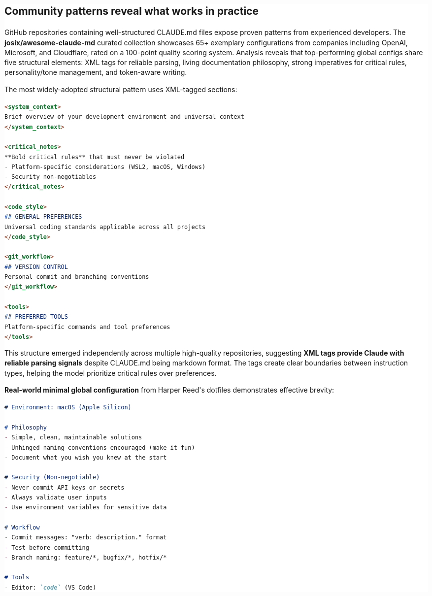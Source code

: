 ## Community patterns reveal what works in practice

GitHub repositories containing well-structured CLAUDE.md files expose proven patterns from experienced developers. The **josix/awesome-claude-md** curated collection showcases 65+ exemplary configurations from companies including OpenAI, Microsoft, and Cloudflare, rated on a 100-point quality scoring system. Analysis reveals that top-performing global configs share five structural elements: XML tags for reliable parsing, living documentation philosophy, strong imperatives for critical rules, personality/tone management, and token-aware writing.

The most widely-adopted structural pattern uses XML-tagged sections:

```markdown
<system_context>
Brief overview of your development environment and universal context
</system_context>

<critical_notes>
**Bold critical rules** that must never be violated
- Platform-specific considerations (WSL2, macOS, Windows)
- Security non-negotiables
</critical_notes>

<code_style>
## GENERAL PREFERENCES
Universal coding standards applicable across all projects
</code_style>

<git_workflow>
## VERSION CONTROL
Personal commit and branching conventions
</git_workflow>

<tools>
## PREFERRED TOOLS
Platform-specific commands and tool preferences
</tools>
```

This structure emerged independently across multiple high-quality repositories, suggesting **XML tags provide Claude with reliable parsing signals** despite CLAUDE.md being markdown format. The tags create clear boundaries between instruction types, helping the model prioritize critical rules over preferences.

**Real-world minimal global configuration** from Harper Reed's dotfiles demonstrates effective brevity:

```markdown
# Environment: macOS (Apple Silicon)

# Philosophy
- Simple, clean, maintainable solutions
- Unhinged naming conventions encouraged (make it fun)
- Document what you wish you knew at the start

# Security (Non-negotiable)
- Never commit API keys or secrets
- Always validate user inputs
- Use environment variables for sensitive data

# Workflow
- Commit messages: "verb: description." format
- Test before committing
- Branch naming: feature/*, bugfix/*, hotfix/*

# Tools
- Editor: `code` (VS Code)
```